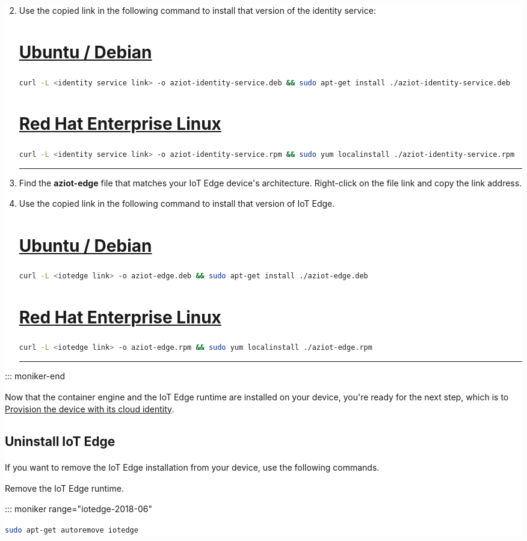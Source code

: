    2. Use the copied link in the following command to install that version of the identity service:

      # [Ubuntu / Debian](#tab/ubuntu+debian)
      ```bash
      curl -L <identity service link> -o aziot-identity-service.deb && sudo apt-get install ./aziot-identity-service.deb
      ```

      # [Red Hat Enterprise Linux](#tab/rhel)
      ```bash
      curl -L <identity service link> -o aziot-identity-service.rpm && sudo yum localinstall ./aziot-identity-service.rpm
      ```
      ---

   3. Find the **aziot-edge** file that matches your IoT Edge device's architecture. Right-click on the file link and copy the link address.

   4. Use the copied link in the following command to install that version of IoT Edge.

      # [Ubuntu / Debian](#tab/ubuntu+debian)
      ```bash
      curl -L <iotedge link> -o aziot-edge.deb && sudo apt-get install ./aziot-edge.deb
      ```

      # [Red Hat Enterprise Linux](#tab/rhel)
      ```bash
      curl -L <iotedge link> -o aziot-edge.rpm && sudo yum localinstall ./aziot-edge.rpm
      ```
      ---

::: moniker-end


Now that the container engine and the IoT Edge runtime are installed on your device, you're ready for the next step, which is to [Provision the device with its cloud identity](#provision-the-device-with-its-cloud-identity).

## Uninstall IoT Edge

If you want to remove the IoT Edge installation from your device, use the following commands.

Remove the IoT Edge runtime.


::: moniker range="iotedge-2018-06"

```bash
sudo apt-get autoremove iotedge
```
